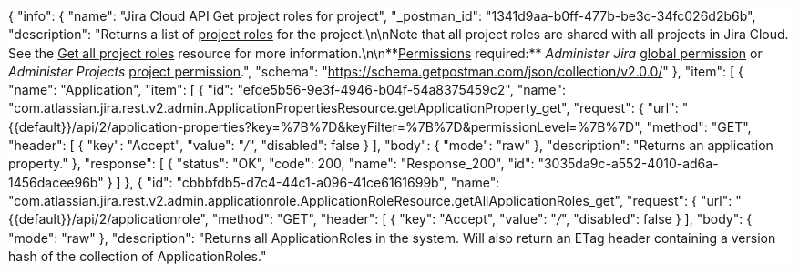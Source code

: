 {
  "info": {
    "name": "Jira Cloud API Get project roles for project",
    "_postman_id": "1341d9aa-b0ff-477b-be3c-34fc026d2b6b",
    "description": "Returns a list of [project roles](https://confluence.atlassian.com/x/3odKLg) for the project.\n\nNote that all project roles are shared with all projects in Jira Cloud. See the [Get all project roles](https://developer.atlassian.com/cloud/jira/platform/rest/#api-api-2-role-get) resource for more information.\n\n**[Permissions](https://confluence.atlassian.com/x/FQiiLQ) required:** _Administer Jira_ [global permission](https://confluence.atlassian.com/x/x4dKLg) or _Administer Projects_ [project permission](https://confluence.atlassian.com/x/yodKLg).",
    "schema": "https://schema.getpostman.com/json/collection/v2.0.0/"
  },
  "item": [
    {
      "name": "Application",
      "item": [
        {
          "id": "efde5b56-9e3f-4946-b04f-54a8375459c2",
          "name": "com.atlassian.jira.rest.v2.admin.ApplicationPropertiesResource.getApplicationProperty_get",
          "request": {
            "url": "{{default}}/api/2/application-properties?key=%7B%7D&keyFilter=%7B%7D&permissionLevel=%7B%7D",
            "method": "GET",
            "header": [
              {
                "key": "Accept",
                "value": "*/*",
                "disabled": false
              }
            ],
            "body": {
              "mode": "raw"
            },
            "description": "Returns an application property."
          },
          "response": [
            {
              "status": "OK",
              "code": 200,
              "name": "Response_200",
              "id": "3035da9c-a552-4010-ad6a-1456dacee96b"
            }
          ]
        },
        {
          "id": "cbbbfdb5-d7c4-44c1-a096-41ce6161699b",
          "name": "com.atlassian.jira.rest.v2.admin.applicationrole.ApplicationRoleResource.getAllApplicationRoles_get",
          "request": {
            "url": "{{default}}/api/2/applicationrole",
            "method": "GET",
            "header": [
              {
                "key": "Accept",
                "value": "*/*",
                "disabled": false
              }
            ],
            "body": {
              "mode": "raw"
            },
            "description": "Returns all ApplicationRoles in the system. Will also return an ETag header containing a version hash of the collection of ApplicationRoles."